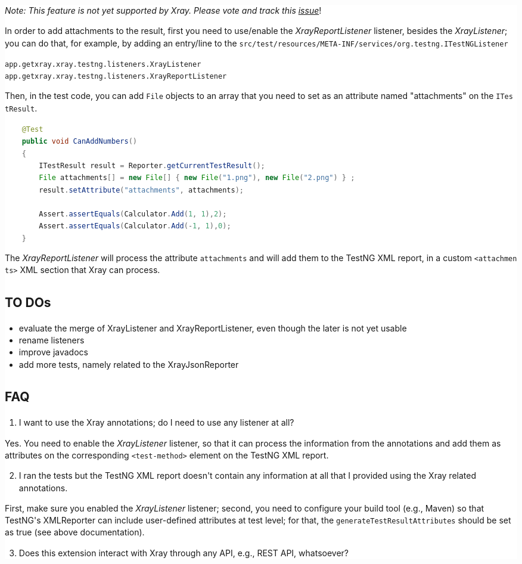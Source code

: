 *Note: This feature is not yet supported by Xray. Please vote and track this [issue](https://jira.getxray.app/browse/XRAY-4557)*!

In order to add attachments to the result, first you need to use/enable the *XrayReportListener* listener, besides the *XrayListener*; you can do that, for example, by adding an entry/line to the `src/test/resources/META-INF/services/org.testng.ITestNGListener`

```bash
app.getxray.xray.testng.listeners.XrayListener
app.getxray.xray.testng.listeners.XrayReportListener
```

Then, in the test code, you can add `File` objects to an array that you need to set as an attribute named "attachments" on the `ITestResult`.

```java
    @Test
    public void CanAddNumbers()
    {
        ITestResult result = Reporter.getCurrentTestResult();
        File attachments[] = new File[] { new File("1.png"), new File("2.png") } ;
        result.setAttribute("attachments", attachments); 
        
        Assert.assertEquals(Calculator.Add(1, 1),2);
        Assert.assertEquals(Calculator.Add(-1, 1),0);
    }
```

The *XrayReportListener* will process the attribute `attachments` and will add them to the TestNG XML report, in a custom `<attachments>` XML section that Xray can process.

## TO DOs

- evaluate the merge of XrayListener and XrayReportListener, even though the later is not yet usable
- rename listeners
- improve javadocs
- add more tests, namely related to the XrayJsonReporter

## FAQ

1. I want to use the Xray annotations; do I need to use any listener at all?

Yes. You need to enable the *XrayListener* listener, so that it can process the information from the annotations and add them as attributes on the corresponding `<test-method>` element on the TestNG XML report.

2. I ran the tests but the TestNG XML report doesn't contain any information at all that I provided using the Xray related annotations.

First, make sure you enabled the *XrayListener* listener; second, you need to configure your build tool (e.g., Maven) so that TestNG's XMLReporter can include user-defined attributes at test level; for that, the `generateTestResultAttributes` should be set as true (see above documentation).

3. Does this extension interact with Xray through any API, e.g., REST API, whatsoever?
